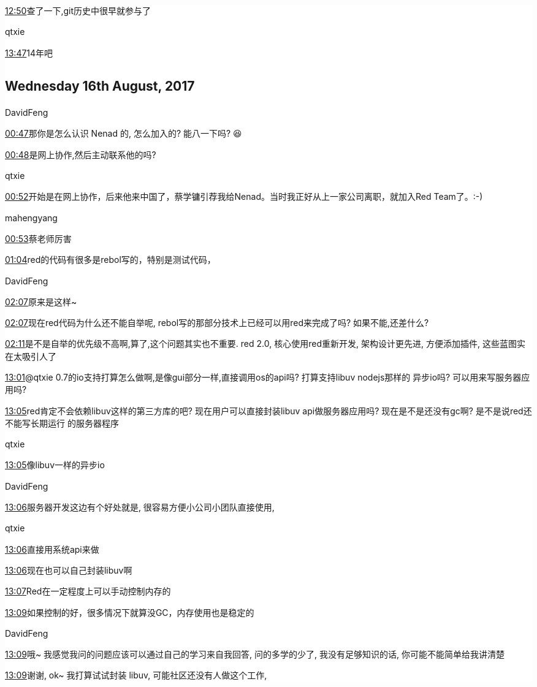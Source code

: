 [12:50](#msg5992ee1b162adb6d2ef978e5)查了一下,git历史中很早就参与了

qtxie

[13:47](#msg5992fb73162adb6d2ef9b96f)14年吧

## Wednesday 16th August, 2017

DavidFeng

[00:47](#msg599396132723db8d5ea9e6b4)那你是怎么认识 Nenad 的, 怎么加入的? 能八一下吗? 😆

[00:48](#msg59939640c101bc4e3a20372a)是网上协作,然后主动联系他的吗?

qtxie

[00:52](#msg5993973e614889d47550cd5e)开始是在网上协作，后来他来中国了，蔡学镛引荐我给Nenad。当时我正好从上一家公司离职，就加入Red Team了。:-)

mahengyang

[00:53](#msg599397a01c8697534ac08350)蔡老师厉害

[01:04](#msg59939a21614889d47550d7d0)red的代码有很多是rebol写的，特别是测试代码，

DavidFeng

[02:07](#msg5993a8cbbc46472974894ce5)原来是这样~

[02:07](#msg5993a8e9162adb6d2efcc1f7)现在red代码为什么还不能自举呢, rebol写的那部分技术上已经可以用red来完成了吗? 如果不能,还差什么?

[02:11](#msg5993a9ea1c8697534ac0c96c)是不是自举的优先级不高啊,算了,这个问题其实也不重要. red 2.0, 核心使用red重新开发, 架构设计更先进, 方便添加插件, 这些蓝图实在太吸引人了

[13:01](#msg59944244210ac269208bfe9a)@qtxie 0.7的io支持打算怎么做啊,是像gui部分一样,直接调用os的api吗? 打算支持libuv nodejs那样的 异步io吗? 可以用来写服务器应用吗?

[13:05](#msg5994430d80d90ca02404c340)red肯定不会依赖libuv这样的第三方库的吧? 现在用户可以直接封装libuv api做服务器应用吗? 现在是不是还没有gc啊? 是不是说red还不能写长期运行 的服务器程序

qtxie

[13:05](#msg59944336162adb6d2eff8ed5)像libuv一样的异步io

DavidFeng

[13:06](#msg59944344c101bc4e3a2350f4)服务器开发这边有个好处就是, 很容易方便小公司小团队直接使用,

qtxie

[13:06](#msg59944348bc464729748c281e)直接用系统api来做

[13:06](#msg59944373162adb6d2eff8ff1)现在也可以自己封装libuv啊

[13:07](#msg599443ac578b44a046b55699)Red在一定程度上可以手动控制内存的

[13:09](#msg599443ec2723db8d5ead05eb)如果控制的好，很多情况下就算没GC，内存使用也是稳定的

DavidFeng

[13:09](#msg599443f0578b44a046b557a0)哦~ 我感觉我问的问题应该可以通过自己的学习来自我回答, 问的多学的少了, 我没有足够知识的话, 你可能不能简单给我讲清楚

[13:09](#msg5994441476a757f808addbd6)谢谢, ok~ 我打算试试封装 libuv, 可能社区还没有人做这个工作,
